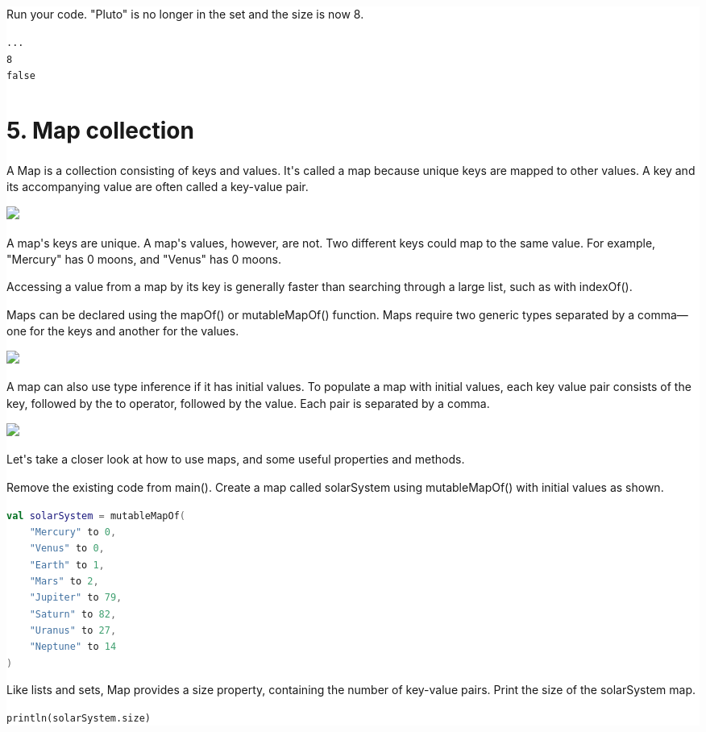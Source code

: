 Run your code. "Pluto" is no longer in the set and the size is now 8.

```
...
8
false
```



# 5. Map collection

A Map is a collection consisting of keys and values. It's called a map because unique keys are mapped to other values. A key and its accompanying value are often called a key-value pair.

![](https://developer.android.com/static/codelabs/basic-android-kotlin-compose-collections/img/8571494fb4a106b6_856.png)


A map's keys are unique. A map's values, however, are not. Two different keys could map to the same value. For example, "Mercury" has 0 moons, and "Venus" has 0 moons.

Accessing a value from a map by its key is generally faster than searching through a large list, such as with indexOf().

Maps can be declared using the mapOf() or mutableMapOf() function. Maps require two generic types separated by a comma—one for the keys and another for the values.

![](https://developer.android.com/static/codelabs/basic-android-kotlin-compose-collections/img/affc23a0e1f2b223_856.png)

A map can also use type inference if it has initial values. To populate a map with initial values, each key value pair consists of the key, followed by the to operator, followed by the value. Each pair is separated by a comma.

![](https://developer.android.com/static/codelabs/basic-android-kotlin-compose-collections/img/2ed99c3391c74ec4_856.png)

Let's take a closer look at how to use maps, and some useful properties and methods.

Remove the existing code from main().
Create a map called solarSystem using mutableMapOf() with initial values as shown.

```kt
val solarSystem = mutableMapOf(
    "Mercury" to 0,
    "Venus" to 0,
    "Earth" to 1,
    "Mars" to 2,
    "Jupiter" to 79,
    "Saturn" to 82,
    "Uranus" to 27,
    "Neptune" to 14
)
```

Like lists and sets, Map provides a size property, containing the number of key-value pairs. Print the size of the solarSystem map.

```
println(solarSystem.size)
```
